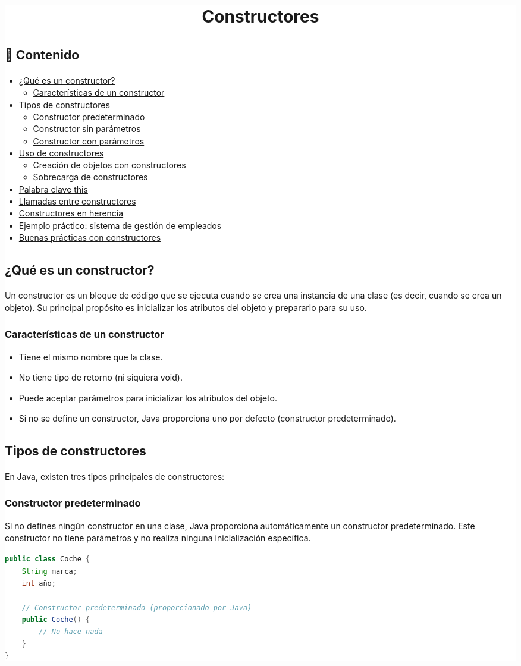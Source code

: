 <h1 align="center">Constructores</h1>

<h2>📑 Contenido</h2>

- [¿Qué es un constructor?](#qué-es-un-constructor)
  - [Características de un constructor](#características-de-un-constructor)
- [Tipos de constructores](#tipos-de-constructores)
  - [Constructor predeterminado](#constructor-predeterminado)
  - [Constructor sin parámetros](#constructor-sin-parámetros)
  - [Constructor con parámetros](#constructor-con-parámetros)
- [Uso de constructores](#uso-de-constructores)
  - [Creación de objetos con constructores](#creación-de-objetos-con-constructores)
  - [Sobrecarga de constructores](#sobrecarga-de-constructores)
- [Palabra clave this](#palabra-clave-this)
- [Llamadas entre constructores](#llamadas-entre-constructores)
- [Constructores en herencia](#constructores-en-herencia)
- [Ejemplo práctico: sistema de gestión de empleados](#ejemplo-práctico-sistema-de-gestión-de-empleados)
- [Buenas prácticas con constructores](#buenas-prácticas-con-constructores)

## ¿Qué es un constructor?

Un constructor es un bloque de código que se ejecuta cuando se crea una instancia de una clase (es decir, cuando se crea un objeto). Su principal propósito es inicializar los atributos del objeto y prepararlo para su uso.

### Características de un constructor

- Tiene el mismo nombre que la clase.

- No tiene tipo de retorno (ni siquiera void).

- Puede aceptar parámetros para inicializar los atributos del objeto.

- Si no se define un constructor, Java proporciona uno por defecto (constructor predeterminado).

## Tipos de constructores

En Java, existen tres tipos principales de constructores:

### Constructor predeterminado

Si no defines ningún constructor en una clase, Java proporciona automáticamente un constructor predeterminado. Este constructor no tiene parámetros y no realiza ninguna inicialización específica.

```java
public class Coche {
    String marca;
    int año;

    // Constructor predeterminado (proporcionado por Java)
    public Coche() {
        // No hace nada
    }
}
```
